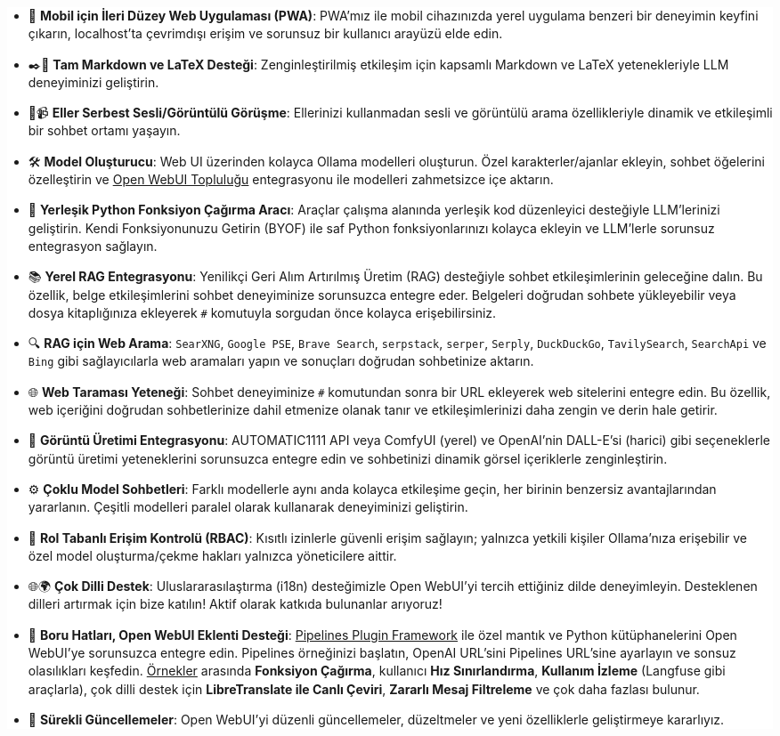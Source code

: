 - 📱 **Mobil için İleri Düzey Web Uygulaması (PWA)**: PWA’mız ile mobil cihazınızda yerel uygulama benzeri bir deneyimin keyfini çıkarın, localhost’ta çevrimdışı erişim ve sorunsuz bir kullanıcı arayüzü elde edin.

- ✒️🔢 **Tam Markdown ve LaTeX Desteği**: Zenginleştirilmiş etkileşim için kapsamlı Markdown ve LaTeX yetenekleriyle LLM deneyiminizi geliştirin.

- 🎤📹 **Eller Serbest Sesli/Görüntülü Görüşme**: Ellerinizi kullanmadan sesli ve görüntülü arama özellikleriyle dinamik ve etkileşimli bir sohbet ortamı yaşayın.

- 🛠️ **Model Oluşturucu**: Web UI üzerinden kolayca Ollama modelleri oluşturun. Özel karakterler/ajanlar ekleyin, sohbet öğelerini özelleştirin ve [Open WebUI Topluluğu](https://openwebui.com/) entegrasyonu ile modelleri zahmetsizce içe aktarın.

- 🐍 **Yerleşik Python Fonksiyon Çağırma Aracı**: Araçlar çalışma alanında yerleşik kod düzenleyici desteğiyle LLM’lerinizi geliştirin. Kendi Fonksiyonunuzu Getirin (BYOF) ile saf Python fonksiyonlarınızı kolayca ekleyin ve LLM’lerle sorunsuz entegrasyon sağlayın.

- 📚 **Yerel RAG Entegrasyonu**: Yenilikçi Geri Alım Artırılmış Üretim (RAG) desteğiyle sohbet etkileşimlerinin geleceğine dalın. Bu özellik, belge etkileşimlerini sohbet deneyiminize sorunsuzca entegre eder. Belgeleri doğrudan sohbete yükleyebilir veya dosya kitaplığınıza ekleyerek `#` komutuyla sorgudan önce kolayca erişebilirsiniz.

- 🔍 **RAG için Web Arama**: `SearXNG`, `Google PSE`, `Brave Search`, `serpstack`, `serper`, `Serply`, `DuckDuckGo`, `TavilySearch`, `SearchApi` ve `Bing` gibi sağlayıcılarla web aramaları yapın ve sonuçları doğrudan sohbetinize aktarın.

- 🌐 **Web Taraması Yeteneği**: Sohbet deneyiminize `#` komutundan sonra bir URL ekleyerek web sitelerini entegre edin. Bu özellik, web içeriğini doğrudan sohbetlerinize dahil etmenize olanak tanır ve etkileşimlerinizi daha zengin ve derin hale getirir.

- 🎨 **Görüntü Üretimi Entegrasyonu**: AUTOMATIC1111 API veya ComfyUI (yerel) ve OpenAI’nin DALL-E’si (harici) gibi seçeneklerle görüntü üretimi yeteneklerini sorunsuzca entegre edin ve sohbetinizi dinamik görsel içeriklerle zenginleştirin.

- ⚙️ **Çoklu Model Sohbetleri**: Farklı modellerle aynı anda kolayca etkileşime geçin, her birinin benzersiz avantajlarından yararlanın. Çeşitli modelleri paralel olarak kullanarak deneyiminizi geliştirin.

- 🔐 **Rol Tabanlı Erişim Kontrolü (RBAC)**: Kısıtlı izinlerle güvenli erişim sağlayın; yalnızca yetkili kişiler Ollama’nıza erişebilir ve özel model oluşturma/çekme hakları yalnızca yöneticilere aittir.

- 🌐🌍 **Çok Dilli Destek**: Uluslararasılaştırma (i18n) desteğimizle Open WebUI’yi tercih ettiğiniz dilde deneyimleyin. Desteklenen dilleri artırmak için bize katılın! Aktif olarak katkıda bulunanlar arıyoruz!

- 🧩 **Boru Hatları, Open WebUI Eklenti Desteği**: [Pipelines Plugin Framework](https://github.com/open-webui/pipelines) ile özel mantık ve Python kütüphanelerini Open WebUI’ye sorunsuzca entegre edin. Pipelines örneğinizi başlatın, OpenAI URL’sini Pipelines URL’sine ayarlayın ve sonsuz olasılıkları keşfedin. [Örnekler](https://github.com/open-webui/pipelines/tree/main/examples) arasında **Fonksiyon Çağırma**, kullanıcı **Hız Sınırlandırma**, **Kullanım İzleme** (Langfuse gibi araçlarla), çok dilli destek için **LibreTranslate ile Canlı Çeviri**, **Zararlı Mesaj Filtreleme** ve çok daha fazlası bulunur.

- 🌟 **Sürekli Güncellemeler**: Open WebUI’yi düzenli güncellemeler, düzeltmeler ve yeni özelliklerle geliştirmeye kararlıyız.
